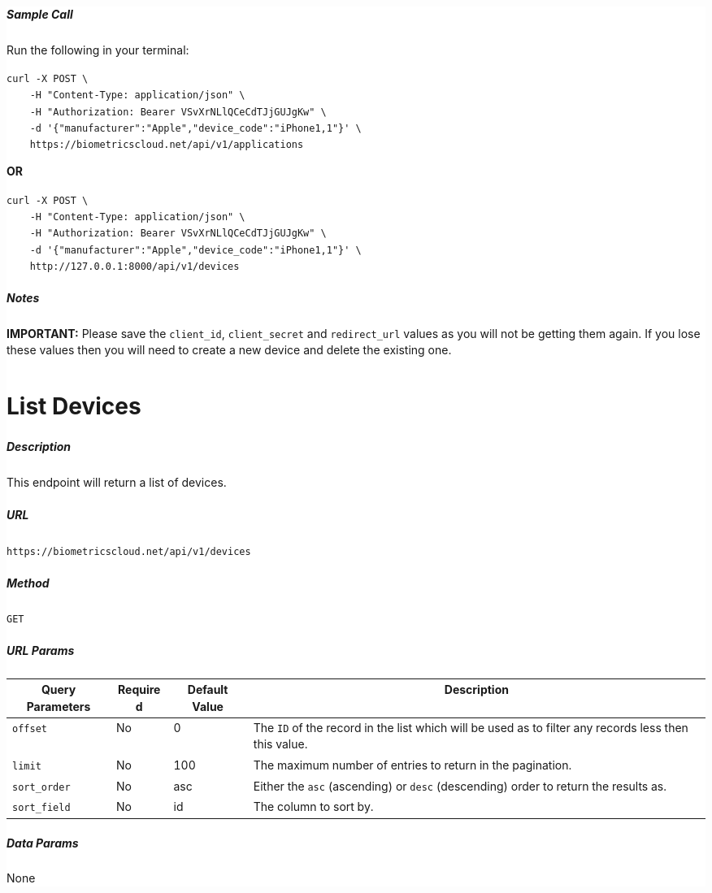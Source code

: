 ##### Sample Call

Run the following in your terminal:

```shell
curl -X POST \
    -H "Content-Type: application/json" \
    -H "Authorization: Bearer VSvXrNLlQCeCdTJjGUJgKw" \
    -d '{"manufacturer":"Apple","device_code":"iPhone1,1"}' \
    https://biometricscloud.net/api/v1/applications
```

**OR**

```shell
curl -X POST \
    -H "Content-Type: application/json" \
    -H "Authorization: Bearer VSvXrNLlQCeCdTJjGUJgKw" \
    -d '{"manufacturer":"Apple","device_code":"iPhone1,1"}' \
    http://127.0.0.1:8000/api/v1/devices
```

##### Notes

**IMPORTANT:** Please save the `client_id`, `client_secret` and `redirect_url` values as you will not be getting them again. If you lose these values then you will need to create a new device and delete the existing one.

# **List Devices**
##### Description
This endpoint will return a list of devices.

##### URL

`https://biometricscloud.net/api/v1/devices`

##### Method

`GET`

##### URL Params

Query Parameters | Required | Default Value | Description
--------- | ----------- | ----------- | -----------
`offset` | No | 0 | The `ID` of the record in the list which will be used as to filter any records less then this value.
`limit` | No | 100 | The maximum number of entries to return in the pagination.
`sort_order` | No| asc | Either the `asc` (ascending) or `desc` (descending) order to return the results as.
`sort_field` | No| id | The column to sort by.

##### Data Params

None
